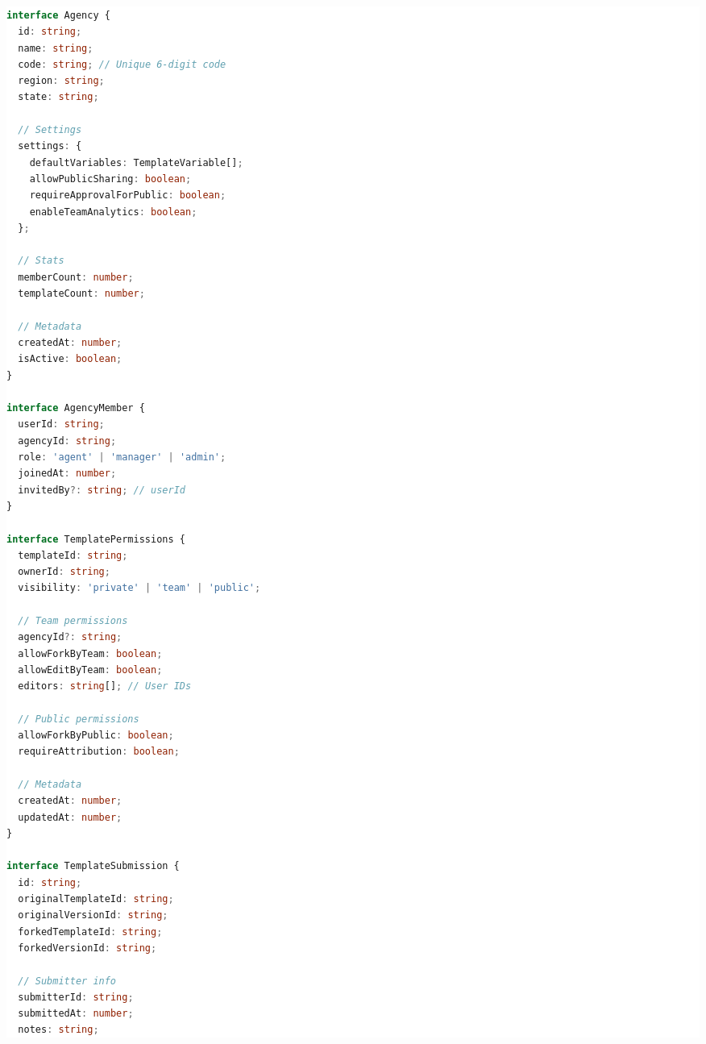 ```typescript
interface Agency {
  id: string;
  name: string;
  code: string; // Unique 6-digit code
  region: string;
  state: string;

  // Settings
  settings: {
    defaultVariables: TemplateVariable[];
    allowPublicSharing: boolean;
    requireApprovalForPublic: boolean;
    enableTeamAnalytics: boolean;
  };

  // Stats
  memberCount: number;
  templateCount: number;

  // Metadata
  createdAt: number;
  isActive: boolean;
}

interface AgencyMember {
  userId: string;
  agencyId: string;
  role: 'agent' | 'manager' | 'admin';
  joinedAt: number;
  invitedBy?: string; // userId
}

interface TemplatePermissions {
  templateId: string;
  ownerId: string;
  visibility: 'private' | 'team' | 'public';

  // Team permissions
  agencyId?: string;
  allowForkByTeam: boolean;
  allowEditByTeam: boolean;
  editors: string[]; // User IDs

  // Public permissions
  allowForkByPublic: boolean;
  requireAttribution: boolean;

  // Metadata
  createdAt: number;
  updatedAt: number;
}

interface TemplateSubmission {
  id: string;
  originalTemplateId: string;
  originalVersionId: string;
  forkedTemplateId: string;
  forkedVersionId: string;

  // Submitter info
  submitterId: string;
  submittedAt: number;
  notes: string;
```